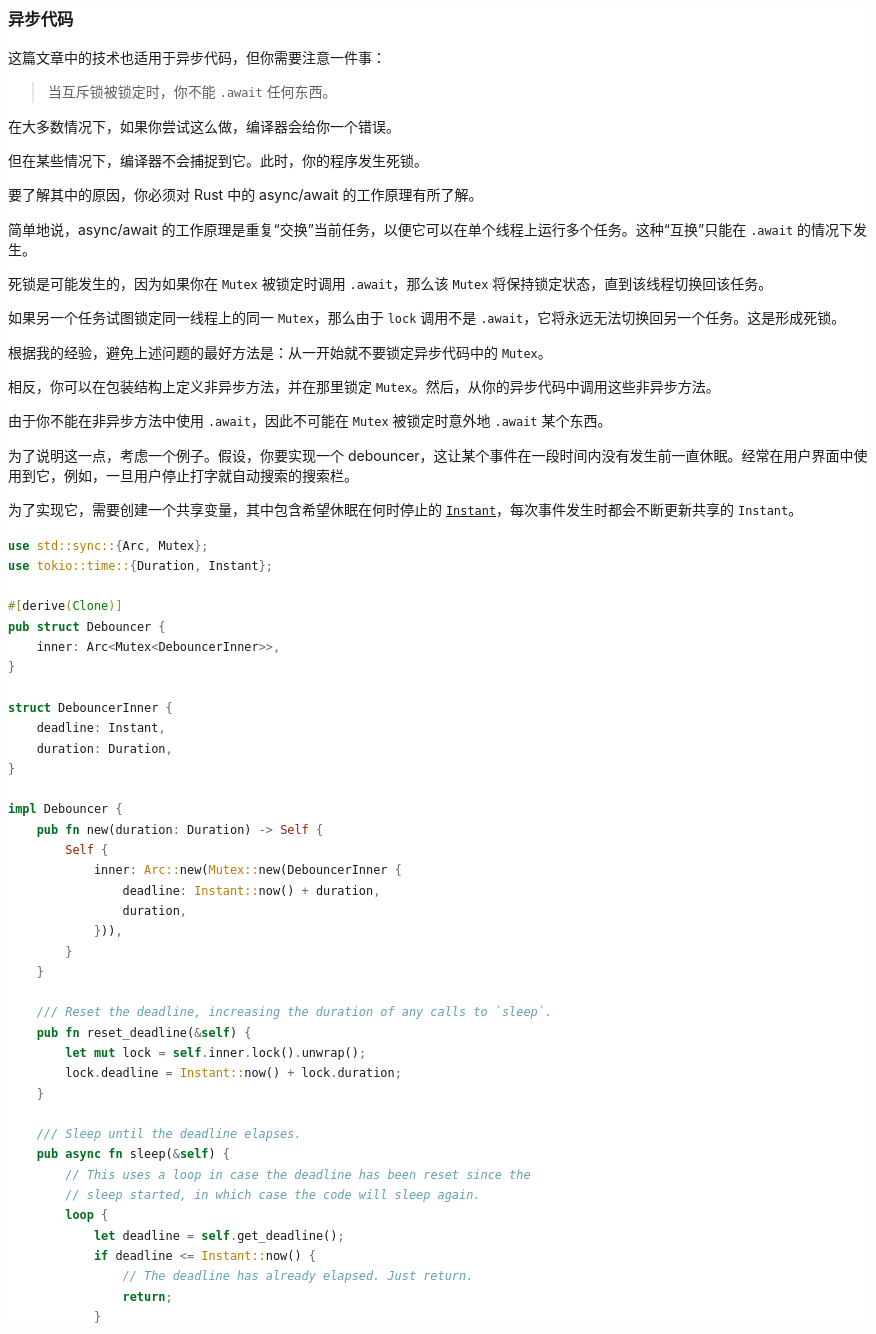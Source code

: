 ### 异步代码

这篇文章中的技术也适用于异步代码，但你需要注意一件事：

> 当互斥锁被锁定时，你不能 `.await` 任何东西。

在大多数情况下，如果你尝试这么做，编译器会给你一个错误。

但在某些情况下，编译器不会捕捉到它。此时，你的程序发生死锁。

要了解其中的原因，你必须对 Rust 中的 async/await 的工作原理有所了解。

简单地说，async/await 的工作原理是重复“交换”当前任务，以便它可以在单个线程上运行多个任务。这种“互换”只能在 `.await` 的情况下发生。

死锁是可能发生的，因为如果你在 `Mutex` 被锁定时调用 `.await`，那么该 `Mutex` 将保持锁定状态，直到该线程切换回该任务。

如果另一个任务试图锁定同一线程上的同一 `Mutex`，那么由于 `lock` 调用不是 `.await`，它将永远无法切换回另一个任务。这是形成死锁。

根据我的经验，避免上述问题的最好方法是：从一开始就不要锁定异步代码中的 `Mutex`。

相反，你可以在包装结构上定义非异步方法，并在那里锁定 `Mutex`。然后，从你的异步代码中调用这些非异步方法。

由于你不能在非异步方法中使用 `.await`，因此不可能在 `Mutex` 被锁定时意外地 `.await` 某个东西。

为了说明这一点，考虑一个例子。假设，你要实现一个 
debouncer，这让某个事件在一段时间内没有发生前一直休眠。经常在用户界面中使用到它，例如，一旦用户停止打字就自动搜索的搜索栏。

为了实现它，需要创建一个共享变量，其中包含希望休眠在何时停止的 [`Instant`]，每次事件发生时都会不断更新共享的 `Instant`。

[`Instant`]: https://doc.rust-lang.org/stable/std/time/struct.Instant.html

```rust
use std::sync::{Arc, Mutex};
use tokio::time::{Duration, Instant};

#[derive(Clone)]
pub struct Debouncer {
    inner: Arc<Mutex<DebouncerInner>>,
}

struct DebouncerInner {
    deadline: Instant,
    duration: Duration,
}

impl Debouncer {
    pub fn new(duration: Duration) -> Self {
        Self {
            inner: Arc::new(Mutex::new(DebouncerInner {
                deadline: Instant::now() + duration,
                duration,
            })),
        }
    }

    /// Reset the deadline, increasing the duration of any calls to `sleep`.
    pub fn reset_deadline(&self) {
        let mut lock = self.inner.lock().unwrap();
        lock.deadline = Instant::now() + lock.duration;
    }

    /// Sleep until the deadline elapses.
    pub async fn sleep(&self) {
        // This uses a loop in case the deadline has been reset since the
        // sleep started, in which case the code will sleep again.
        loop {
            let deadline = self.get_deadline();
            if deadline <= Instant::now() {
                // The deadline has already elapsed. Just return.
                return;
            }
```

[Shared mutable state in Rust]: https://github.com/Darksonn/ryhl.io/blob/master/content/blog/shared-mutable-state/index.md
[Alice Ryhl]: https://github.com/Darksonn 
[Actors with tokio]: https://github.com/Darksonn/ryhl.io/blob/master/content/blog/actors-with-tokio/index.md
[`r2d2`]: https://crates.io/crates/r2d2
[`bb8`]: https://crates.io/crates/bb8
[`Arc`]: https://doc.rust-lang.org/stable/std/sync/struct.Arc.html.
[`Mutex`]: https://doc.rust-lang.org/stable/std/sync/struct.Mutex.html.
[`lock`]: https://doc.rust-lang.org/stable/std/sync/struct.Mutex.html#method.lock
[`MutexGuard`]: https://doc.rust-lang.org/stable/std/sync/struct.MutexGuard.html
[`tokio::task::spawn_local`]: https://docs.rs/tokio/latest/tokio/task/fn.spawn_local.html,
[`block_on`]: https://docs.rs/tokio/latest/tokio/runtime/struct.Runtime.html#method.block_on
[`dashmap`]: https://docs.rs/dashmap
[tokio-mutex]: https://docs.rs/tokio/latest/tokio/sync/struct.Mutex.html
[tokio-rwlock]: https://docs.rs/tokio/latest/tokio/sync/struct.RwLock.html
[`RwLock`]: https://doc.rust-lang.org/stable/std/sync/struct.RwLock.html
[`arc-swap`]: https://docs.rs/arc-swap
[`im`]: https://docs.rs/im
[`evmap`]: https://docs.rs/evmap
[`thread_local`]: https://doc.rust-lang.org/std/macro.thread_local.html
[`std::sync::atomic`]: https://doc.rust-lang.org/stable/std/sync/atomic/index.html
[`parking_lot`]: https://docs.rs/parking_lot
[fairness policy]: https://docs.rs/parking_lot/0.11/parking_lot/type.RwLock.html#fairness